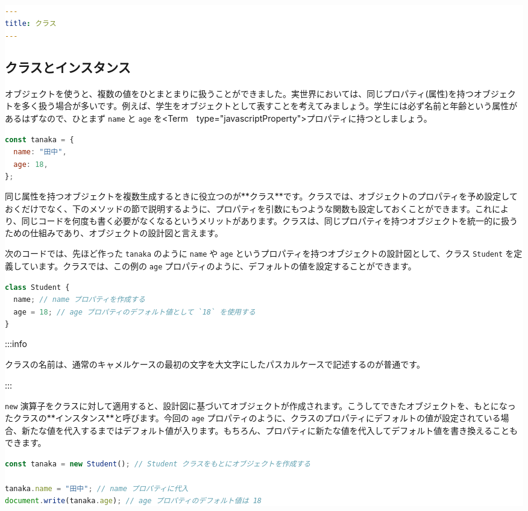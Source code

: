 ```yaml
---
title: クラス
---
```


## <Term type="javascriptClass">クラス</Term>と<Term type="javascriptInstance">インスタンス</Term>

オブジェクトを使うと、複数の値をひとまとまりに扱うことができました。実世界においては、同じ<Term type="javascriptProperty">プロパティ</Term>(属性)を持つ<Term type="javascriptObject">オブジェクト</Term>を多く扱う場合が多いです。例えば、学生を<Term type="javascriptObject">オブジェクト</Term>として表すことを考えてみましょう。学生には必ず名前と年齢という属性があるはずなので、ひとまず `name` と `age` を<Term　type="javascriptProperty">プロパティ</Term>に持つとしましょう。

```javascript
const tanaka = {
  name: "田中",
  age: 18,
};
```

同じ属性を持つ<Term type="javascriptObject">オブジェクト</Term>を複数生成するときに役立つのが**<Term type="javascriptClass">クラス</Term>**です。<Term type="javascriptClass">クラス</Term>では、<Term type="javascriptObject">オブジェクト</Term>の<Term type="javascriptProperty">プロパティ</Term>を予め設定しておくだけでなく、下の<Term type="javascriptMethod">メソッド</Term>の節で説明するように、<Term type="javascriptProperty">プロパティ</Term>を引数にもつような関数も設定しておくことができます。これにより、同じコードを何度も書く必要がなくなるというメリットがあります。<Term type="javascriptClass">クラス</Term>は、同じ<Term type="javascriptProperty">プロパティ</Term>を持つ<Term type="javascriptObject">オブジェクト</Term>を統一的に扱うための仕組みであり、<Term type="javascriptObject">オブジェクト</Term>の設計図と言えます。

次のコードでは、先ほど作った `tanaka` のように `name` や `age` という<Term type="javascriptProperty">プロパティ</Term>を持つ<Term type="javascriptObject">オブジェクト</Term>の設計図として、<Term type="javascriptClass">クラス</Term> `Student` を定義しています。<Term type="javascriptClass">クラス</Term>では、この例の `age` <Term type="javascriptProperty">プロパティ</Term>のように、デフォルトの値を設定することができます。

```javascript
class Student {
  name; // name プロパティを作成する
  age = 18; // age プロパティのデフォルト値として `18` を使用する
}
```

:::info

<Term type="javascriptClass">クラス</Term>の名前は、通常の<Term type="camelCase">キャメルケース</Term>の最初の文字を大文字にした<Term type="pascalCase">パスカルケース</Term>で記述するのが普通です。

:::

`new` 演算子を<Term type="javascriptClass">クラス</Term>に対して適用すると、設計図に基づいて<Term type="javascriptObject">オブジェクト</Term>が作成されます。こうしてできた<Term type="javascriptObject">オブジェクト</Term>を、もとになった<Term type="javascriptClass">クラス</Term>の**<Term type="javascriptInstance">インスタンス</Term>**と呼びます。今回の `age` <Term type="javascriptProperty">プロパティ</Term>のように、<Term type="javascriptClass">クラス</Term>の<Term type="javascriptProperty">プロパティ</Term>にデフォルトの値が設定されている場合、新たな値を代入するまではデフォルト値が入ります。もちろん、<Term type="javascriptProperty">プロパティ</Term>に新たな値を代入してデフォルト値を書き換えることもできます。

```javascript
const tanaka = new Student(); // Student クラスをもとにオブジェクトを作成する

tanaka.name = "田中"; // name プロパティに代入
document.write(tanaka.age); // age プロパティのデフォルト値は 18
```
